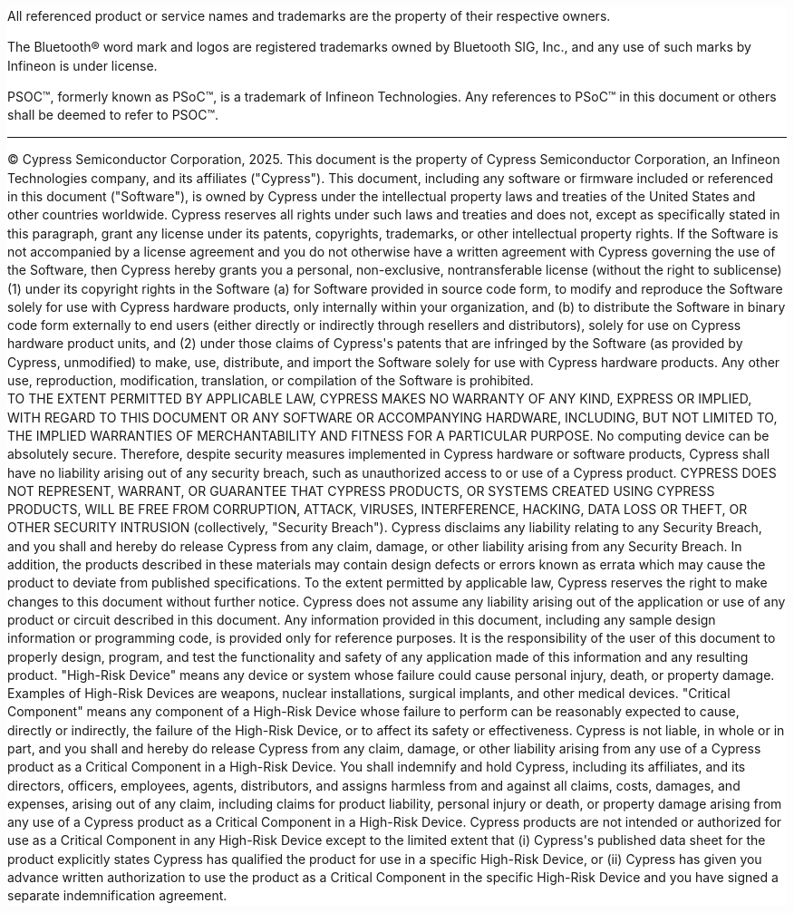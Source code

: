 

All referenced product or service names and trademarks are the property of their respective owners.

The Bluetooth&reg; word mark and logos are registered trademarks owned by Bluetooth SIG, Inc., and any use of such marks by Infineon is under license.

PSOC&trade;, formerly known as PSoC&trade;, is a trademark of Infineon Technologies. Any references to PSoC&trade; in this document or others shall be deemed to refer to PSOC&trade;.

---------------------------------------------------------

© Cypress Semiconductor Corporation, 2025. This document is the property of Cypress Semiconductor Corporation, an Infineon Technologies company, and its affiliates ("Cypress").  This document, including any software or firmware included or referenced in this document ("Software"), is owned by Cypress under the intellectual property laws and treaties of the United States and other countries worldwide.  Cypress reserves all rights under such laws and treaties and does not, except as specifically stated in this paragraph, grant any license under its patents, copyrights, trademarks, or other intellectual property rights.  If the Software is not accompanied by a license agreement and you do not otherwise have a written agreement with Cypress governing the use of the Software, then Cypress hereby grants you a personal, non-exclusive, nontransferable license (without the right to sublicense) (1) under its copyright rights in the Software (a) for Software provided in source code form, to modify and reproduce the Software solely for use with Cypress hardware products, only internally within your organization, and (b) to distribute the Software in binary code form externally to end users (either directly or indirectly through resellers and distributors), solely for use on Cypress hardware product units, and (2) under those claims of Cypress's patents that are infringed by the Software (as provided by Cypress, unmodified) to make, use, distribute, and import the Software solely for use with Cypress hardware products.  Any other use, reproduction, modification, translation, or compilation of the Software is prohibited.
<br>
TO THE EXTENT PERMITTED BY APPLICABLE LAW, CYPRESS MAKES NO WARRANTY OF ANY KIND, EXPRESS OR IMPLIED, WITH REGARD TO THIS DOCUMENT OR ANY SOFTWARE OR ACCOMPANYING HARDWARE, INCLUDING, BUT NOT LIMITED TO, THE IMPLIED WARRANTIES OF MERCHANTABILITY AND FITNESS FOR A PARTICULAR PURPOSE.  No computing device can be absolutely secure.  Therefore, despite security measures implemented in Cypress hardware or software products, Cypress shall have no liability arising out of any security breach, such as unauthorized access to or use of a Cypress product. CYPRESS DOES NOT REPRESENT, WARRANT, OR GUARANTEE THAT CYPRESS PRODUCTS, OR SYSTEMS CREATED USING CYPRESS PRODUCTS, WILL BE FREE FROM CORRUPTION, ATTACK, VIRUSES, INTERFERENCE, HACKING, DATA LOSS OR THEFT, OR OTHER SECURITY INTRUSION (collectively, "Security Breach").  Cypress disclaims any liability relating to any Security Breach, and you shall and hereby do release Cypress from any claim, damage, or other liability arising from any Security Breach.  In addition, the products described in these materials may contain design defects or errors known as errata which may cause the product to deviate from published specifications. To the extent permitted by applicable law, Cypress reserves the right to make changes to this document without further notice. Cypress does not assume any liability arising out of the application or use of any product or circuit described in this document. Any information provided in this document, including any sample design information or programming code, is provided only for reference purposes.  It is the responsibility of the user of this document to properly design, program, and test the functionality and safety of any application made of this information and any resulting product.  "High-Risk Device" means any device or system whose failure could cause personal injury, death, or property damage.  Examples of High-Risk Devices are weapons, nuclear installations, surgical implants, and other medical devices.  "Critical Component" means any component of a High-Risk Device whose failure to perform can be reasonably expected to cause, directly or indirectly, the failure of the High-Risk Device, or to affect its safety or effectiveness.  Cypress is not liable, in whole or in part, and you shall and hereby do release Cypress from any claim, damage, or other liability arising from any use of a Cypress product as a Critical Component in a High-Risk Device. You shall indemnify and hold Cypress, including its affiliates, and its directors, officers, employees, agents, distributors, and assigns harmless from and against all claims, costs, damages, and expenses, arising out of any claim, including claims for product liability, personal injury or death, or property damage arising from any use of a Cypress product as a Critical Component in a High-Risk Device. Cypress products are not intended or authorized for use as a Critical Component in any High-Risk Device except to the limited extent that (i) Cypress's published data sheet for the product explicitly states Cypress has qualified the product for use in a specific High-Risk Device, or (ii) Cypress has given you advance written authorization to use the product as a Critical Component in the specific High-Risk Device and you have signed a separate indemnification agreement.
<br>